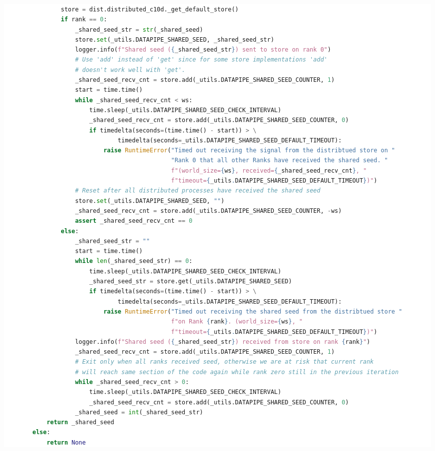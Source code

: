 ```python
                store = dist.distributed_c10d._get_default_store()
                if rank == 0:
                    _shared_seed_str = str(_shared_seed)
                    store.set(_utils.DATAPIPE_SHARED_SEED, _shared_seed_str)
                    logger.info(f"Shared seed ({_shared_seed_str}) sent to store on rank 0")
                    # Use 'add' instead of 'get' since for some store implementations 'add'
                    # doesn't work well with 'get'.
                    _shared_seed_recv_cnt = store.add(_utils.DATAPIPE_SHARED_SEED_COUNTER, 1)
                    start = time.time()
                    while _shared_seed_recv_cnt < ws:
                        time.sleep(_utils.DATAPIPE_SHARED_SEED_CHECK_INTERVAL)
                        _shared_seed_recv_cnt = store.add(_utils.DATAPIPE_SHARED_SEED_COUNTER, 0)
                        if timedelta(seconds=(time.time() - start)) > \
                                timedelta(seconds=_utils.DATAPIPE_SHARED_SEED_DEFAULT_TIMEOUT):
                            raise RuntimeError("Timed out receiving the signal from the distribtued store on "
                                               "Rank 0 that all other Ranks have received the shared seed. "
                                               f"(world_size={ws}, received={_shared_seed_recv_cnt}, "
                                               f"timeout={_utils.DATAPIPE_SHARED_SEED_DEFAULT_TIMEOUT})")
                    # Reset after all distributed processes have received the shared seed
                    store.set(_utils.DATAPIPE_SHARED_SEED, "")
                    _shared_seed_recv_cnt = store.add(_utils.DATAPIPE_SHARED_SEED_COUNTER, -ws)
                    assert _shared_seed_recv_cnt == 0
                else:
                    _shared_seed_str = ""
                    start = time.time()
                    while len(_shared_seed_str) == 0:
                        time.sleep(_utils.DATAPIPE_SHARED_SEED_CHECK_INTERVAL)
                        _shared_seed_str = store.get(_utils.DATAPIPE_SHARED_SEED)
                        if timedelta(seconds=(time.time() - start)) > \
                                timedelta(seconds=_utils.DATAPIPE_SHARED_SEED_DEFAULT_TIMEOUT):
                            raise RuntimeError("Timed out receiving the shared seed from the distribtued store "
                                               f"on Rank {rank}. (world_size={ws}, "
                                               f"timeout={_utils.DATAPIPE_SHARED_SEED_DEFAULT_TIMEOUT})")
                    logger.info(f"Shared seed ({_shared_seed_str}) received from store on rank {rank}")
                    _shared_seed_recv_cnt = store.add(_utils.DATAPIPE_SHARED_SEED_COUNTER, 1)
                    # Exit only when all ranks received seed, otherwise we are at risk that current rank
                    # will reach same section of the code again while rank zero still in the previous iteration
                    while _shared_seed_recv_cnt > 0:
                        time.sleep(_utils.DATAPIPE_SHARED_SEED_CHECK_INTERVAL)
                        _shared_seed_recv_cnt = store.add(_utils.DATAPIPE_SHARED_SEED_COUNTER, 0)
                    _shared_seed = int(_shared_seed_str)
            return _shared_seed
        else:
            return None

```
